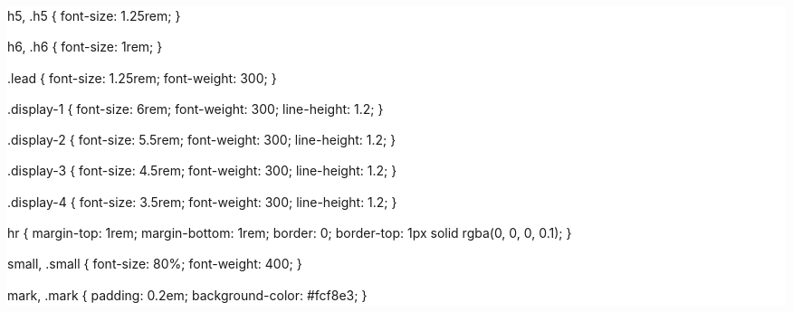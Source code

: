 h5, .h5 {
  font-size: 1.25rem;
}

h6, .h6 {
  font-size: 1rem;
}

.lead {
  font-size: 1.25rem;
  font-weight: 300;
}

.display-1 {
  font-size: 6rem;
  font-weight: 300;
  line-height: 1.2;
}

.display-2 {
  font-size: 5.5rem;
  font-weight: 300;
  line-height: 1.2;
}

.display-3 {
  font-size: 4.5rem;
  font-weight: 300;
  line-height: 1.2;
}

.display-4 {
  font-size: 3.5rem;
  font-weight: 300;
  line-height: 1.2;
}

hr {
  margin-top: 1rem;
  margin-bottom: 1rem;
  border: 0;
  border-top: 1px solid rgba(0, 0, 0, 0.1);
}

small,
.small {
  font-size: 80%;
  font-weight: 400;
}

mark,
.mark {
  padding: 0.2em;
  background-color: #fcf8e3;
}
